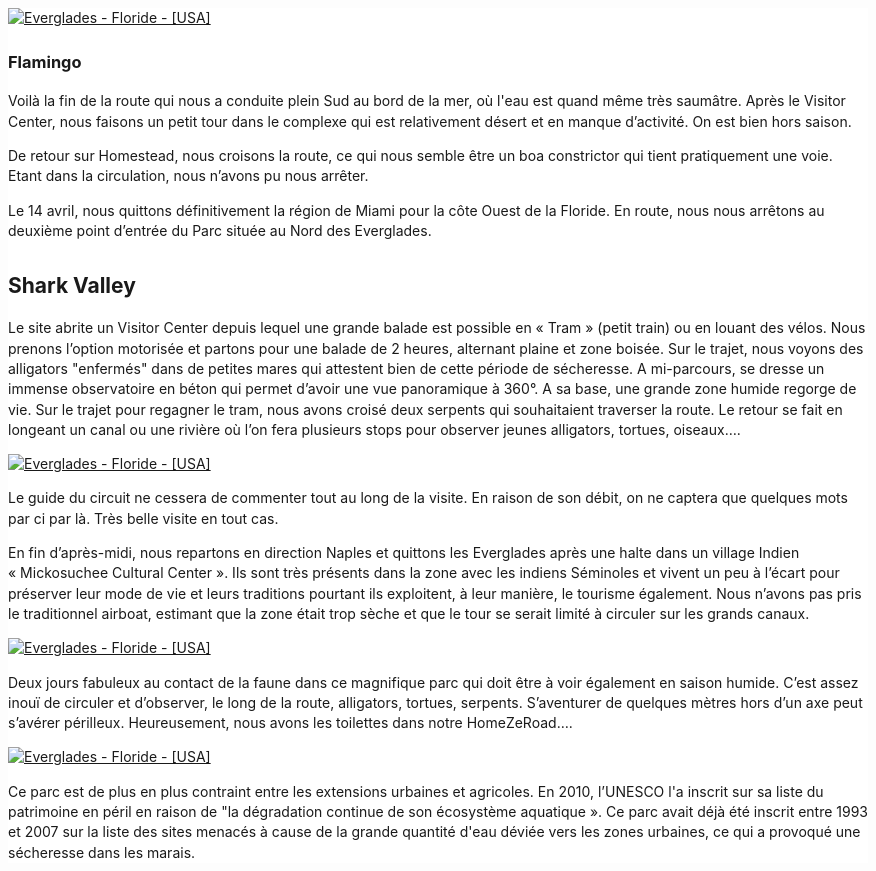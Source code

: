 <a data-flickr-embed="true" data-footer="true"  href="https://www.flickr.com/photos/2ozr/34042327646/in/datetaken/" title="Everglades - Floride - [USA]"><img src="https://c1.staticflickr.com/3/2905/34042327646_f516d8c0d5_k.jpg" width="2048" height="1365" alt="Everglades - Floride - [USA]"></a><script async src="//embedr.flickr.com/assets/client-code.js" charset="utf-8"></script> 

### Flamingo

Voilà la fin de la route qui nous a conduite plein Sud au bord de la mer, où l'eau est quand même très saumâtre. Après le Visitor Center, nous faisons un petit tour dans le complexe qui est relativement désert et en manque d’activité. On est bien hors saison.  

De retour sur Homestead, nous croisons la route, ce qui nous semble être un boa constrictor qui tient pratiquement une voie. Etant dans la circulation, nous n’avons pu nous arrêter.  

Le 14 avril, nous quittons définitivement la région de Miami pour la côte Ouest de la Floride. En route, nous nous arrêtons au deuxième point d’entrée du Parc située au Nord des Everglades.  


## Shark Valley

Le site abrite un Visitor Center depuis lequel une grande balade est possible en « Tram » (petit train) ou en louant des vélos. Nous prenons l’option motorisée et partons pour une balade de 2 heures, alternant plaine et zone boisée. Sur le trajet, nous voyons des alligators "enfermés" dans de petites mares qui attestent bien de cette période de sécheresse. A mi-parcours, se dresse un immense observatoire en béton qui permet d’avoir une vue panoramique à 360°. A sa base, une grande zone humide regorge de vie. Sur le trajet pour regagner le tram, nous avons croisé deux serpents qui souhaitaient traverser la route. Le retour se fait en longeant un canal ou une rivière où l’on fera plusieurs stops pour observer jeunes alligators, tortues, oiseaux….  

<a data-flickr-embed="true" data-footer="true"  href="https://www.flickr.com/photos/2ozr/33952543641/in/datetaken/" title="Everglades - Floride - [USA]"><img src="https://c1.staticflickr.com/3/2881/33952543641_218effede1_k.jpg" width="2048" height="1152" alt="Everglades - Floride - [USA]"></a><script async src="//embedr.flickr.com/assets/client-code.js" charset="utf-8"></script>

Le guide du circuit ne cessera de commenter tout au long de la visite. En raison de son débit, on ne captera que quelques mots par ci par là. Très belle visite en tout cas.

En fin d’après-midi, nous repartons en direction Naples et quittons les Everglades après une halte dans un village Indien « Mickosuchee Cultural Center ». Ils sont très présents dans la zone avec les indiens Séminoles et vivent un peu à l’écart pour préserver leur mode de vie et leurs traditions pourtant ils exploitent, à leur manière, le tourisme également. Nous n’avons pas pris le traditionnel airboat, estimant que la zone était trop sèche et que le tour se serait limité à circuler sur les grands canaux.

<a data-flickr-embed="true" data-footer="true"  href="https://www.flickr.com/photos/2ozr/34016389601/in/datetaken/" title="Everglades - Floride - [USA]"><img src="https://c1.staticflickr.com/3/2942/34016389601_34b50af47b_k.jpg" width="2048" height="1152" alt="Everglades - Floride - [USA]"></a><script async src="//embedr.flickr.com/assets/client-code.js" charset="utf-8"></script>

Deux jours fabuleux au contact de la faune dans ce magnifique parc qui doit être à voir également en saison humide. C’est assez inouï de circuler et d’observer, le long de la route, alligators, tortues, serpents. S’aventurer de quelques mètres hors d’un axe peut s’avérer périlleux. Heureusement, nous avons les toilettes dans notre HomeZeRoad….

<a data-flickr-embed="true" data-footer="true"  href="https://www.flickr.com/photos/2ozr/34042436206/in/datetaken/" title="Everglades - Floride - [USA]"><img src="https://c1.staticflickr.com/3/2949/34042436206_48d4e898c1_k.jpg" width="2048" height="1152" alt="Everglades - Floride - [USA]"></a><script async src="//embedr.flickr.com/assets/client-code.js" charset="utf-8"></script>

Ce parc est de plus en plus contraint entre les extensions urbaines et agricoles. En 2010, l’UNESCO l'a inscrit sur sa liste du patrimoine en péril en raison de "la dégradation continue de son écosystème aquatique ». Ce parc avait déjà été inscrit entre 1993 et 2007 sur la liste des sites menacés à cause de la grande quantité d'eau déviée vers les zones urbaines, ce qui a provoqué une sécheresse dans les marais.
